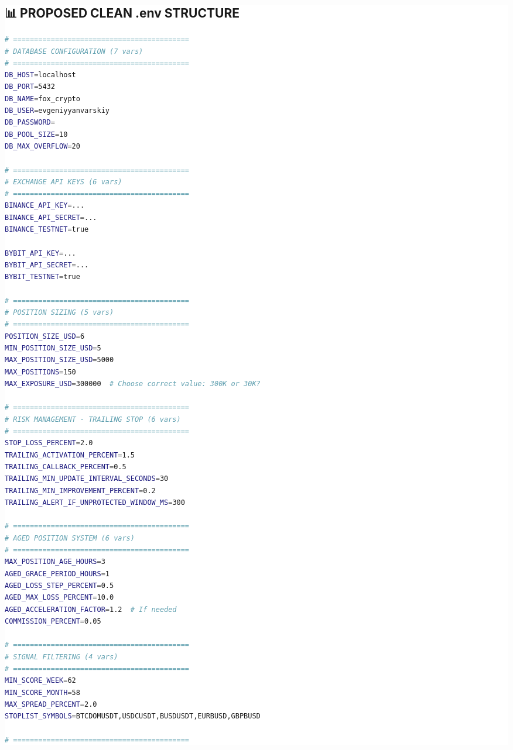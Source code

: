 ## 📊 PROPOSED CLEAN .env STRUCTURE

```bash
# ==========================================
# DATABASE CONFIGURATION (7 vars)
# ==========================================
DB_HOST=localhost
DB_PORT=5432
DB_NAME=fox_crypto
DB_USER=evgeniyyanvarskiy
DB_PASSWORD=
DB_POOL_SIZE=10
DB_MAX_OVERFLOW=20

# ==========================================
# EXCHANGE API KEYS (6 vars)
# ==========================================
BINANCE_API_KEY=...
BINANCE_API_SECRET=...
BINANCE_TESTNET=true

BYBIT_API_KEY=...
BYBIT_API_SECRET=...
BYBIT_TESTNET=true

# ==========================================
# POSITION SIZING (5 vars)
# ==========================================
POSITION_SIZE_USD=6
MIN_POSITION_SIZE_USD=5
MAX_POSITION_SIZE_USD=5000
MAX_POSITIONS=150
MAX_EXPOSURE_USD=300000  # Choose correct value: 300K or 30K?

# ==========================================
# RISK MANAGEMENT - TRAILING STOP (6 vars)
# ==========================================
STOP_LOSS_PERCENT=2.0
TRAILING_ACTIVATION_PERCENT=1.5
TRAILING_CALLBACK_PERCENT=0.5
TRAILING_MIN_UPDATE_INTERVAL_SECONDS=30
TRAILING_MIN_IMPROVEMENT_PERCENT=0.2
TRAILING_ALERT_IF_UNPROTECTED_WINDOW_MS=300

# ==========================================
# AGED POSITION SYSTEM (6 vars)
# ==========================================
MAX_POSITION_AGE_HOURS=3
AGED_GRACE_PERIOD_HOURS=1
AGED_LOSS_STEP_PERCENT=0.5
AGED_MAX_LOSS_PERCENT=10.0
AGED_ACCELERATION_FACTOR=1.2  # If needed
COMMISSION_PERCENT=0.05

# ==========================================
# SIGNAL FILTERING (4 vars)
# ==========================================
MIN_SCORE_WEEK=62
MIN_SCORE_MONTH=58
MAX_SPREAD_PERCENT=2.0
STOPLIST_SYMBOLS=BTCDOMUSDT,USDCUSDT,BUSDUSDT,EURBUSD,GBPBUSD

# ==========================================
```